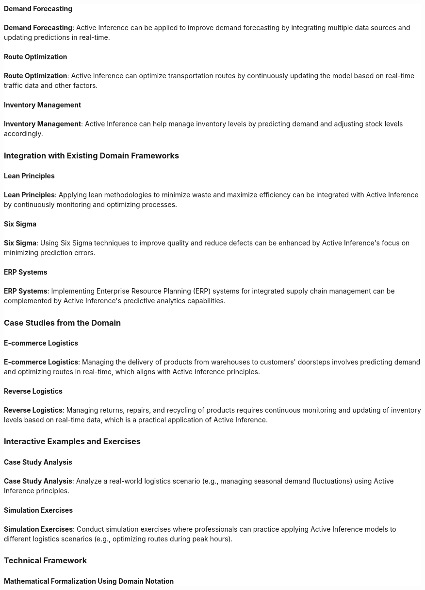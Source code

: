 #### Demand Forecasting
**Demand Forecasting**: Active Inference can be applied to improve demand forecasting by integrating multiple data sources and updating predictions in real-time.

#### Route Optimization
**Route Optimization**: Active Inference can optimize transportation routes by continuously updating the model based on real-time traffic data and other factors.

#### Inventory Management
**Inventory Management**: Active Inference can help manage inventory levels by predicting demand and adjusting stock levels accordingly.

### Integration with Existing Domain Frameworks

#### Lean Principles
**Lean Principles**: Applying lean methodologies to minimize waste and maximize efficiency can be integrated with Active Inference by continuously monitoring and optimizing processes.

#### Six Sigma
**Six Sigma**: Using Six Sigma techniques to improve quality and reduce defects can be enhanced by Active Inference's focus on minimizing prediction errors.

#### ERP Systems
**ERP Systems**: Implementing Enterprise Resource Planning (ERP) systems for integrated supply chain management can be complemented by Active Inference's predictive analytics capabilities.

### Case Studies from the Domain

#### E-commerce Logistics
**E-commerce Logistics**: Managing the delivery of products from warehouses to customers' doorsteps involves predicting demand and optimizing routes in real-time, which aligns with Active Inference principles.

#### Reverse Logistics
**Reverse Logistics**: Managing returns, repairs, and recycling of products requires continuous monitoring and updating of inventory levels based on real-time data, which is a practical application of Active Inference.

### Interactive Examples and Exercises

#### Case Study Analysis
**Case Study Analysis**: Analyze a real-world logistics scenario (e.g., managing seasonal demand fluctuations) using Active Inference principles.

#### Simulation Exercises
**Simulation Exercises**: Conduct simulation exercises where professionals can practice applying Active Inference models to different logistics scenarios (e.g., optimizing routes during peak hours).

### Technical Framework

#### Mathematical Formalization Using Domain Notation
